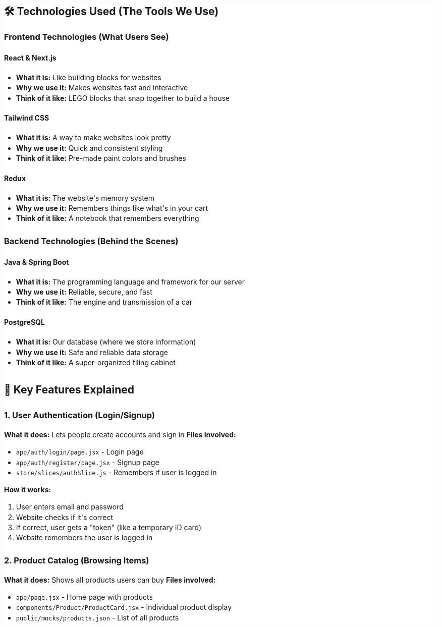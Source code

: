 ## 🛠️ Technologies Used (The Tools We Use)

### Frontend Technologies (What Users See)

#### React & Next.js
- **What it is:** Like building blocks for websites
- **Why we use it:** Makes websites fast and interactive
- **Think of it like:** LEGO blocks that snap together to build a house

#### Tailwind CSS
- **What it is:** A way to make websites look pretty
- **Why we use it:** Quick and consistent styling
- **Think of it like:** Pre-made paint colors and brushes

#### Redux
- **What it is:** The website's memory system
- **Why we use it:** Remembers things like what's in your cart
- **Think of it like:** A notebook that remembers everything

### Backend Technologies (Behind the Scenes)

#### Java & Spring Boot
- **What it is:** The programming language and framework for our server
- **Why we use it:** Reliable, secure, and fast
- **Think of it like:** The engine and transmission of a car

#### PostgreSQL
- **What it is:** Our database (where we store information)
- **Why we use it:** Safe and reliable data storage
- **Think of it like:** A super-organized filing cabinet

## 🎯 Key Features Explained

### 1. User Authentication (Login/Signup)
**What it does:** Lets people create accounts and sign in
**Files involved:**
- `app/auth/login/page.jsx` - Login page
- `app/auth/register/page.jsx` - Signup page
- `store/slices/authSlice.js` - Remembers if user is logged in

**How it works:**
1. User enters email and password
2. Website checks if it's correct
3. If correct, user gets a "token" (like a temporary ID card)
4. Website remembers the user is logged in

### 2. Product Catalog (Browsing Items)
**What it does:** Shows all products users can buy
**Files involved:**
- `app/page.jsx` - Home page with products
- `components/Product/ProductCard.jsx` - Individual product display
- `public/mocks/products.json` - List of all products
